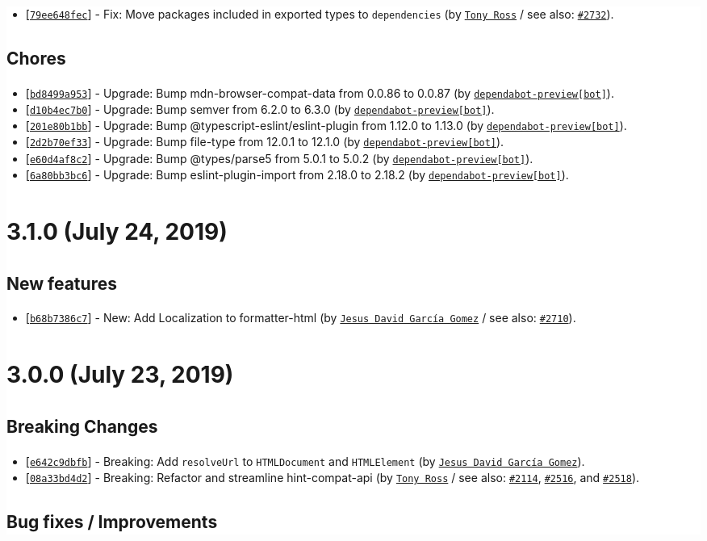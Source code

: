 * [[`79ee648fec`](https://github.com/webhintio/hint/commit/79ee648fecc7be6939fe1ffe0f6dcd27c084a54d)] - Fix: Move packages included in exported types to `dependencies` (by [`Tony Ross`](https://github.com/antross) / see also: [`#2732`](https://github.com/webhintio/hint/issues/2732)).

## Chores

* [[`bd8499a953`](https://github.com/webhintio/hint/commit/bd8499a953ef8371e0e8ddc1f2fdc6c31c76ceab)] - Upgrade: Bump mdn-browser-compat-data from 0.0.86 to 0.0.87 (by [`dependabot-preview[bot]`](https://github.com/apps/dependabot-preview)).
* [[`d10b4ec7b0`](https://github.com/webhintio/hint/commit/d10b4ec7b04d5aca9f8334165fe1303d3914af5d)] - Upgrade: Bump semver from 6.2.0 to 6.3.0 (by [`dependabot-preview[bot]`](https://github.com/apps/dependabot-preview)).
* [[`201e80b1bb`](https://github.com/webhintio/hint/commit/201e80b1bb0e9086ab477bf9e901d279ab3b89c9)] - Upgrade: Bump @typescript-eslint/eslint-plugin from 1.12.0 to 1.13.0 (by [`dependabot-preview[bot]`](https://github.com/apps/dependabot-preview)).
* [[`2d2b70ef33`](https://github.com/webhintio/hint/commit/2d2b70ef33438a341b32aab6e8eb3e0d999286c8)] - Upgrade: Bump file-type from 12.0.1 to 12.1.0 (by [`dependabot-preview[bot]`](https://github.com/apps/dependabot-preview)).
* [[`e60d4af8c2`](https://github.com/webhintio/hint/commit/e60d4af8c27f374e15761e9f57f91509ad7d92ac)] - Upgrade: Bump @types/parse5 from 5.0.1 to 5.0.2 (by [`dependabot-preview[bot]`](https://github.com/apps/dependabot-preview)).
* [[`6a80bb3bc6`](https://github.com/webhintio/hint/commit/6a80bb3bc6b517d7463a3884757aacbaf00d53af)] - Upgrade: Bump eslint-plugin-import from 2.18.0 to 2.18.2 (by [`dependabot-preview[bot]`](https://github.com/apps/dependabot-preview)).


# 3.1.0 (July 24, 2019)

## New features

* [[`b68b7386c7`](https://github.com/webhintio/hint/commit/b68b7386c742fc4c0c9fc8f1b064791a412c0a95)] - New: Add Localization to formatter-html (by [`Jesus David García Gomez`](https://github.com/sarvaje) / see also: [`#2710`](https://github.com/webhintio/hint/issues/2710)).


# 3.0.0 (July 23, 2019)

## Breaking Changes

* [[`e642c9dbfb`](https://github.com/webhintio/hint/commit/e642c9dbfbeefba1ebc500b5f8edb73f9b602038)] - Breaking: Add `resolveUrl` to `HTMLDocument` and `HTMLElement` (by [`Jesus David García Gomez`](https://github.com/sarvaje)).
* [[`08a33bd4d2`](https://github.com/webhintio/hint/commit/08a33bd4d22a0be257a123d929aea341e45a3fd8)] - Breaking: Refactor and streamline hint-compat-api (by [`Tony Ross`](https://github.com/antross) / see also: [`#2114`](https://github.com/webhintio/hint/issues/2114), [`#2516`](https://github.com/webhintio/hint/issues/2516), and [`#2518`](https://github.com/webhintio/hint/issues/2518)).

## Bug fixes / Improvements
